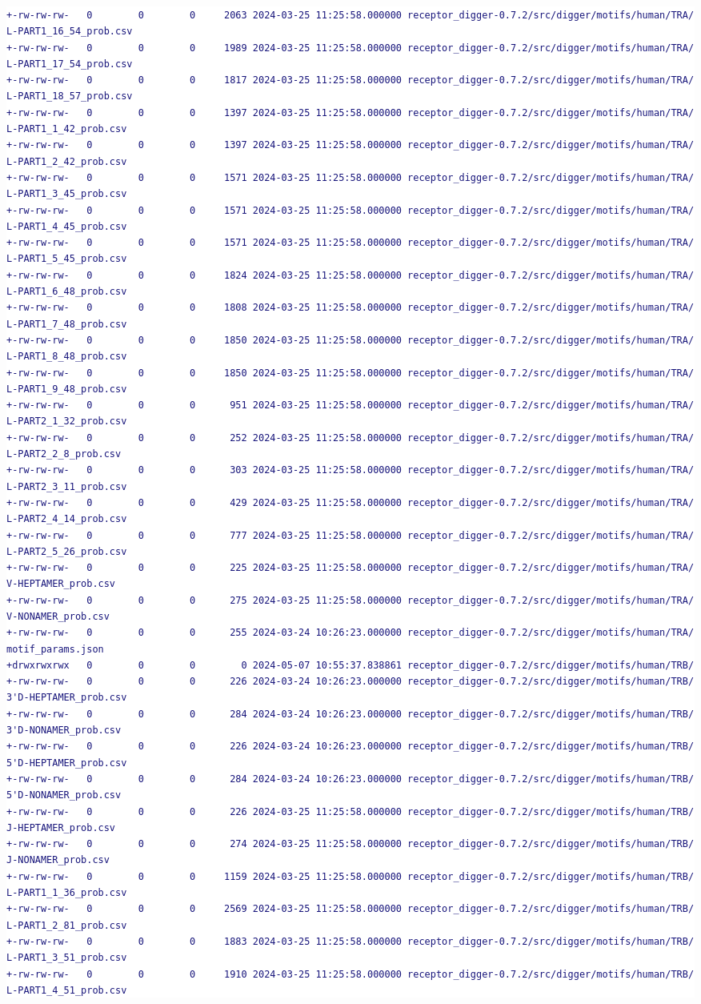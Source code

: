 ```diff
+-rw-rw-rw-   0        0        0     2063 2024-03-25 11:25:58.000000 receptor_digger-0.7.2/src/digger/motifs/human/TRA/L-PART1_16_54_prob.csv
+-rw-rw-rw-   0        0        0     1989 2024-03-25 11:25:58.000000 receptor_digger-0.7.2/src/digger/motifs/human/TRA/L-PART1_17_54_prob.csv
+-rw-rw-rw-   0        0        0     1817 2024-03-25 11:25:58.000000 receptor_digger-0.7.2/src/digger/motifs/human/TRA/L-PART1_18_57_prob.csv
+-rw-rw-rw-   0        0        0     1397 2024-03-25 11:25:58.000000 receptor_digger-0.7.2/src/digger/motifs/human/TRA/L-PART1_1_42_prob.csv
+-rw-rw-rw-   0        0        0     1397 2024-03-25 11:25:58.000000 receptor_digger-0.7.2/src/digger/motifs/human/TRA/L-PART1_2_42_prob.csv
+-rw-rw-rw-   0        0        0     1571 2024-03-25 11:25:58.000000 receptor_digger-0.7.2/src/digger/motifs/human/TRA/L-PART1_3_45_prob.csv
+-rw-rw-rw-   0        0        0     1571 2024-03-25 11:25:58.000000 receptor_digger-0.7.2/src/digger/motifs/human/TRA/L-PART1_4_45_prob.csv
+-rw-rw-rw-   0        0        0     1571 2024-03-25 11:25:58.000000 receptor_digger-0.7.2/src/digger/motifs/human/TRA/L-PART1_5_45_prob.csv
+-rw-rw-rw-   0        0        0     1824 2024-03-25 11:25:58.000000 receptor_digger-0.7.2/src/digger/motifs/human/TRA/L-PART1_6_48_prob.csv
+-rw-rw-rw-   0        0        0     1808 2024-03-25 11:25:58.000000 receptor_digger-0.7.2/src/digger/motifs/human/TRA/L-PART1_7_48_prob.csv
+-rw-rw-rw-   0        0        0     1850 2024-03-25 11:25:58.000000 receptor_digger-0.7.2/src/digger/motifs/human/TRA/L-PART1_8_48_prob.csv
+-rw-rw-rw-   0        0        0     1850 2024-03-25 11:25:58.000000 receptor_digger-0.7.2/src/digger/motifs/human/TRA/L-PART1_9_48_prob.csv
+-rw-rw-rw-   0        0        0      951 2024-03-25 11:25:58.000000 receptor_digger-0.7.2/src/digger/motifs/human/TRA/L-PART2_1_32_prob.csv
+-rw-rw-rw-   0        0        0      252 2024-03-25 11:25:58.000000 receptor_digger-0.7.2/src/digger/motifs/human/TRA/L-PART2_2_8_prob.csv
+-rw-rw-rw-   0        0        0      303 2024-03-25 11:25:58.000000 receptor_digger-0.7.2/src/digger/motifs/human/TRA/L-PART2_3_11_prob.csv
+-rw-rw-rw-   0        0        0      429 2024-03-25 11:25:58.000000 receptor_digger-0.7.2/src/digger/motifs/human/TRA/L-PART2_4_14_prob.csv
+-rw-rw-rw-   0        0        0      777 2024-03-25 11:25:58.000000 receptor_digger-0.7.2/src/digger/motifs/human/TRA/L-PART2_5_26_prob.csv
+-rw-rw-rw-   0        0        0      225 2024-03-25 11:25:58.000000 receptor_digger-0.7.2/src/digger/motifs/human/TRA/V-HEPTAMER_prob.csv
+-rw-rw-rw-   0        0        0      275 2024-03-25 11:25:58.000000 receptor_digger-0.7.2/src/digger/motifs/human/TRA/V-NONAMER_prob.csv
+-rw-rw-rw-   0        0        0      255 2024-03-24 10:26:23.000000 receptor_digger-0.7.2/src/digger/motifs/human/TRA/motif_params.json
+drwxrwxrwx   0        0        0        0 2024-05-07 10:55:37.838861 receptor_digger-0.7.2/src/digger/motifs/human/TRB/
+-rw-rw-rw-   0        0        0      226 2024-03-24 10:26:23.000000 receptor_digger-0.7.2/src/digger/motifs/human/TRB/3'D-HEPTAMER_prob.csv
+-rw-rw-rw-   0        0        0      284 2024-03-24 10:26:23.000000 receptor_digger-0.7.2/src/digger/motifs/human/TRB/3'D-NONAMER_prob.csv
+-rw-rw-rw-   0        0        0      226 2024-03-24 10:26:23.000000 receptor_digger-0.7.2/src/digger/motifs/human/TRB/5'D-HEPTAMER_prob.csv
+-rw-rw-rw-   0        0        0      284 2024-03-24 10:26:23.000000 receptor_digger-0.7.2/src/digger/motifs/human/TRB/5'D-NONAMER_prob.csv
+-rw-rw-rw-   0        0        0      226 2024-03-25 11:25:58.000000 receptor_digger-0.7.2/src/digger/motifs/human/TRB/J-HEPTAMER_prob.csv
+-rw-rw-rw-   0        0        0      274 2024-03-25 11:25:58.000000 receptor_digger-0.7.2/src/digger/motifs/human/TRB/J-NONAMER_prob.csv
+-rw-rw-rw-   0        0        0     1159 2024-03-25 11:25:58.000000 receptor_digger-0.7.2/src/digger/motifs/human/TRB/L-PART1_1_36_prob.csv
+-rw-rw-rw-   0        0        0     2569 2024-03-25 11:25:58.000000 receptor_digger-0.7.2/src/digger/motifs/human/TRB/L-PART1_2_81_prob.csv
+-rw-rw-rw-   0        0        0     1883 2024-03-25 11:25:58.000000 receptor_digger-0.7.2/src/digger/motifs/human/TRB/L-PART1_3_51_prob.csv
+-rw-rw-rw-   0        0        0     1910 2024-03-25 11:25:58.000000 receptor_digger-0.7.2/src/digger/motifs/human/TRB/L-PART1_4_51_prob.csv
```